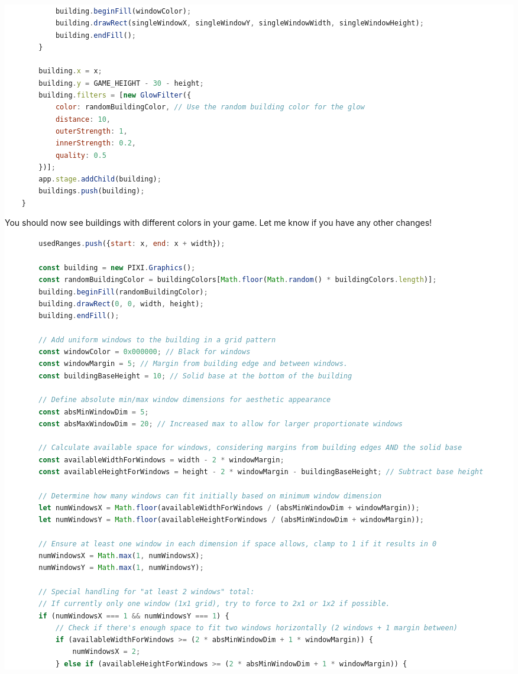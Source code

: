 ```465:550:js/game.js
            building.beginFill(windowColor);
            building.drawRect(singleWindowX, singleWindowY, singleWindowWidth, singleWindowHeight);
            building.endFill();
        }

        building.x = x;
        building.y = GAME_HEIGHT - 30 - height;
        building.filters = [new GlowFilter({
            color: randomBuildingColor, // Use the random building color for the glow
            distance: 10,
            outerStrength: 1,
            innerStrength: 0.2,
            quality: 0.5
        })];
        app.stage.addChild(building);
        buildings.push(building);
    }
```

You should now see buildings with different colors in your game. Let me know if you have any other changes!

```javascript
        usedRanges.push({start: x, end: x + width});

        const building = new PIXI.Graphics();
        const randomBuildingColor = buildingColors[Math.floor(Math.random() * buildingColors.length)];
        building.beginFill(randomBuildingColor);
        building.drawRect(0, 0, width, height);
        building.endFill();

        // Add uniform windows to the building in a grid pattern
        const windowColor = 0x000000; // Black for windows
        const windowMargin = 5; // Margin from building edge and between windows.
        const buildingBaseHeight = 10; // Solid base at the bottom of the building

        // Define absolute min/max window dimensions for aesthetic appearance
        const absMinWindowDim = 5;
        const absMaxWindowDim = 20; // Increased max to allow for larger proportionate windows

        // Calculate available space for windows, considering margins from building edges AND the solid base
        const availableWidthForWindows = width - 2 * windowMargin;
        const availableHeightForWindows = height - 2 * windowMargin - buildingBaseHeight; // Subtract base height

        // Determine how many windows can fit initially based on minimum window dimension
        let numWindowsX = Math.floor(availableWidthForWindows / (absMinWindowDim + windowMargin));
        let numWindowsY = Math.floor(availableHeightForWindows / (absMinWindowDim + windowMargin));

        // Ensure at least one window in each dimension if space allows, clamp to 1 if it results in 0
        numWindowsX = Math.max(1, numWindowsX);
        numWindowsY = Math.max(1, numWindowsY);

        // Special handling for "at least 2 windows" total:
        // If currently only one window (1x1 grid), try to force to 2x1 or 1x2 if possible.
        if (numWindowsX === 1 && numWindowsY === 1) {
            // Check if there's enough space to fit two windows horizontally (2 windows + 1 margin between)
            if (availableWidthForWindows >= (2 * absMinWindowDim + 1 * windowMargin)) {
                numWindowsX = 2;
            } else if (availableHeightForWindows >= (2 * absMinWindowDim + 1 * windowMargin)) {
```